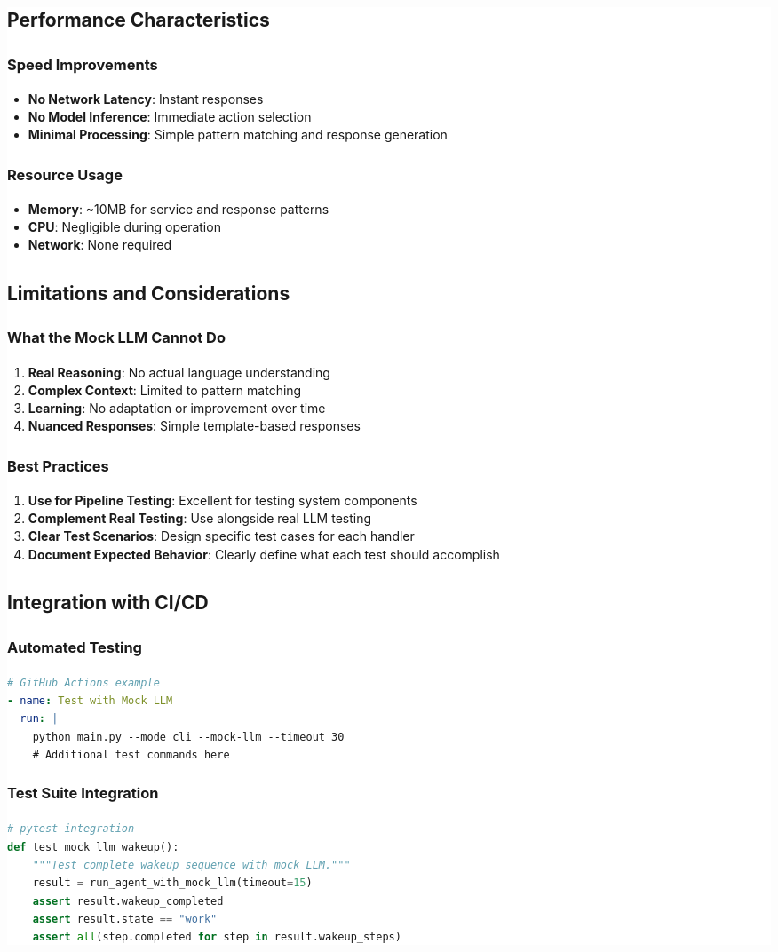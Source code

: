 ## Performance Characteristics

### Speed Improvements
- **No Network Latency**: Instant responses
- **No Model Inference**: Immediate action selection
- **Minimal Processing**: Simple pattern matching and response generation

### Resource Usage
- **Memory**: ~10MB for service and response patterns
- **CPU**: Negligible during operation
- **Network**: None required

## Limitations and Considerations

### What the Mock LLM Cannot Do
1. **Real Reasoning**: No actual language understanding
2. **Complex Context**: Limited to pattern matching
3. **Learning**: No adaptation or improvement over time
4. **Nuanced Responses**: Simple template-based responses

### Best Practices
1. **Use for Pipeline Testing**: Excellent for testing system components
2. **Complement Real Testing**: Use alongside real LLM testing
3. **Clear Test Scenarios**: Design specific test cases for each handler
4. **Document Expected Behavior**: Clearly define what each test should accomplish

## Integration with CI/CD

### Automated Testing
```yaml
# GitHub Actions example
- name: Test with Mock LLM
  run: |
    python main.py --mode cli --mock-llm --timeout 30
    # Additional test commands here
```

### Test Suite Integration
```python
# pytest integration
def test_mock_llm_wakeup():
    """Test complete wakeup sequence with mock LLM."""
    result = run_agent_with_mock_llm(timeout=15)
    assert result.wakeup_completed
    assert result.state == "work"
    assert all(step.completed for step in result.wakeup_steps)
```

